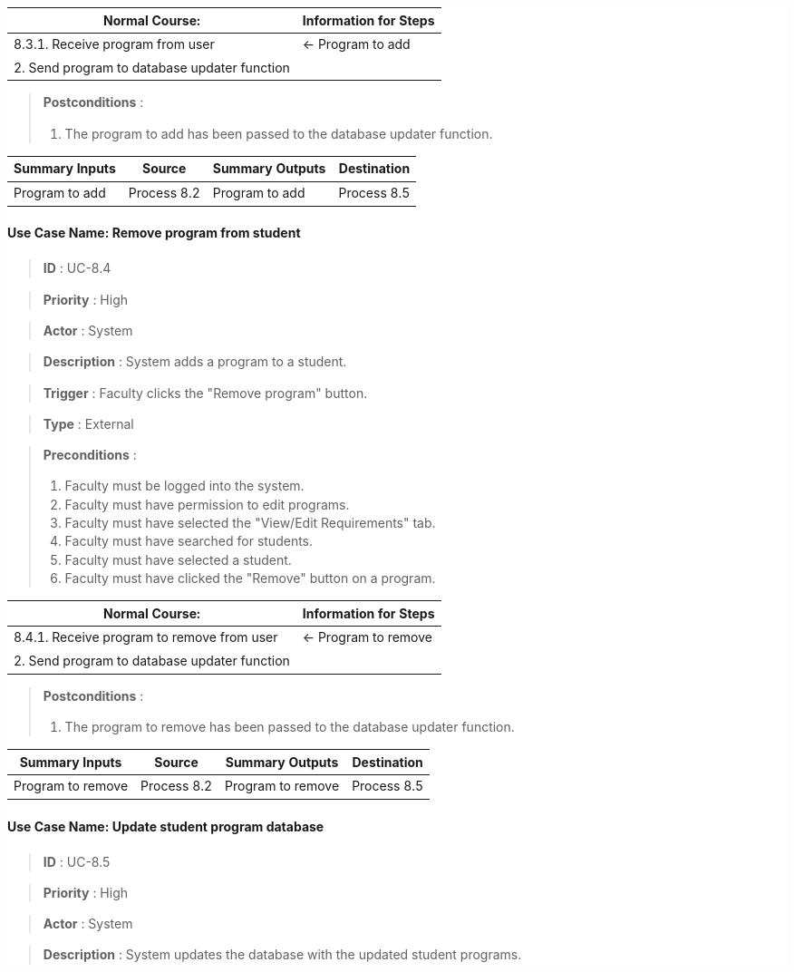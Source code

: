 | Normal Course:                               | Information for Steps       |
| -------------------------------------------- | --------------------------- |
| 8.3.1. Receive program from user             | $\leftarrow$ Program to add |
| 2. Send program to database updater function |

> __Postconditions__ :
>   1. The program to add has been passed to the database updater function.

| Summary Inputs | Source      | Summary Outputs | Destination |
| -------------- | ----------- | --------------- | ----------- |
| Program to add | Process 8.2 | Program to add  | Process 8.5 |

#### Use Case Name: Remove program from student

> __ID__ : UC-8.4

> __Priority__ : High

> __Actor__ : System

> __Description__ : System adds a program to a student.

> __Trigger__ : Faculty clicks the "Remove program" button.

> __Type__ : External

> __Preconditions__ :
>   1. Faculty must be logged into the system.
>   2. Faculty must have permission to edit programs.
>   3. Faculty must have selected the "View/Edit Requirements" tab.
>   4. Faculty must have searched for students.
>   5. Faculty must have selected a student.
>   6. Faculty must have clicked the "Remove" button on a program.

| Normal Course:                               | Information for Steps          |
| -------------------------------------------- | ------------------------------ |
| 8.4.1. Receive program to remove from user   | $\leftarrow$ Program to remove |
| 2. Send program to database updater function |

> __Postconditions__ :
>   1. The program to remove has been passed to the database updater function.

| Summary Inputs    | Source      | Summary Outputs   | Destination |
| ----------------- | ----------- | ----------------- | ----------- |
| Program to remove | Process 8.2 | Program to remove | Process 8.5 |

#### Use Case Name: Update student program database

> __ID__ : UC-8.5

> __Priority__ : High

> __Actor__ : System

> __Description__ : System updates the database with the updated student programs.
